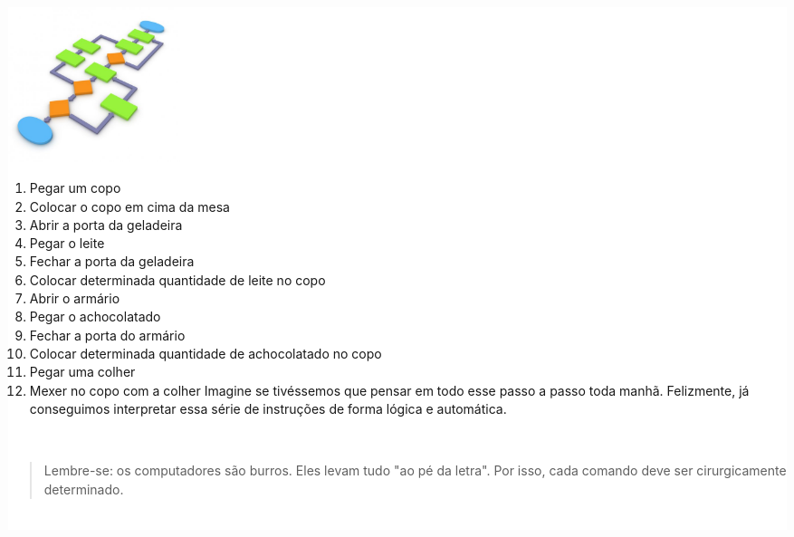   <img src="../Img/algorit.jpg" alt="Front-End Checklist" width="190">
  <br>
</h2>

1. Pegar um copo
2. Colocar o copo em cima da mesa
3. Abrir a porta da geladeira
4. Pegar o leite
5. Fechar a porta da geladeira
6. Colocar determinada quantidade de leite no copo
7. Abrir o armário
8. Pegar o achocolatado
9. Fechar a porta do armário
10. Colocar determinada quantidade de achocolatado no copo
11. Pegar uma colher
12. Mexer no copo com a colher
Imagine se tivéssemos que pensar em todo esse passo a passo toda manhã. Felizmente, já conseguimos interpretar essa série de instruções de forma lógica e automática.

<br>

> Lembre-se: os computadores são burros. Eles levam tudo "ao pé da letra". Por isso, cada comando deve ser cirurgicamente determinado.

<br>
